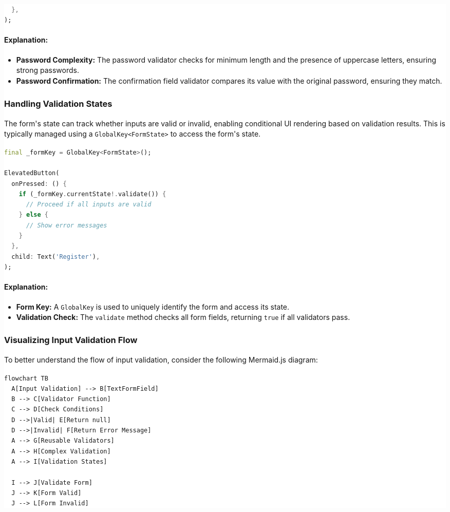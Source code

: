 ```dart
  },
);
```

#### Explanation:

- **Password Complexity:** The password validator checks for minimum length and the presence of uppercase letters, ensuring strong passwords.
- **Password Confirmation:** The confirmation field validator compares its value with the original password, ensuring they match.

### Handling Validation States

The form's state can track whether inputs are valid or invalid, enabling conditional UI rendering based on validation results. This is typically managed using a `GlobalKey<FormState>` to access the form's state.

```dart
final _formKey = GlobalKey<FormState>();

ElevatedButton(
  onPressed: () {
    if (_formKey.currentState!.validate()) {
      // Proceed if all inputs are valid
    } else {
      // Show error messages
    }
  },
  child: Text('Register'),
);
```

#### Explanation:

- **Form Key:** A `GlobalKey` is used to uniquely identify the form and access its state.
- **Validation Check:** The `validate` method checks all form fields, returning `true` if all validators pass.

### Visualizing Input Validation Flow

To better understand the flow of input validation, consider the following Mermaid.js diagram:

```mermaid
flowchart TB
  A[Input Validation] --> B[TextFormField]
  B --> C[Validator Function]
  C --> D[Check Conditions]
  D -->|Valid| E[Return null]
  D -->|Invalid| F[Return Error Message]
  A --> G[Reusable Validators]
  A --> H[Complex Validation]
  A --> I[Validation States]
  
  I --> J[Validate Form]
  J --> K[Form Valid]
  J --> L[Form Invalid]
```

